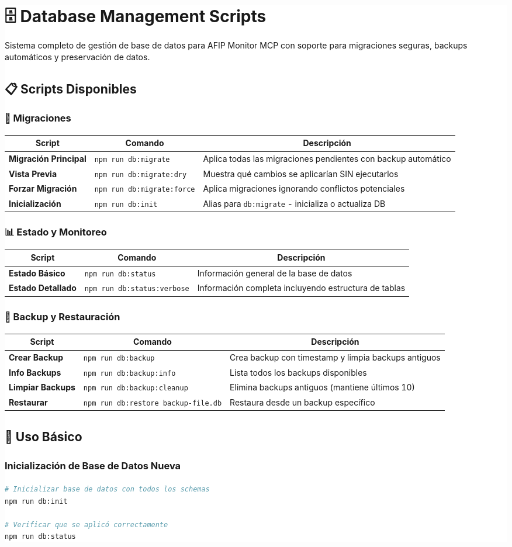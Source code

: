 # 🗄️ Database Management Scripts

Sistema completo de gestión de base de datos para AFIP Monitor MCP con soporte para migraciones seguras, backups automáticos y preservación de datos.

## 📋 Scripts Disponibles

### 🔄 Migraciones

| Script | Comando | Descripción |
|--------|---------|-------------|
| **Migración Principal** | `npm run db:migrate` | Aplica todas las migraciones pendientes con backup automático |
| **Vista Previa** | `npm run db:migrate:dry` | Muestra qué cambios se aplicarían SIN ejecutarlos |
| **Forzar Migración** | `npm run db:migrate:force` | Aplica migraciones ignorando conflictos potenciales |
| **Inicialización** | `npm run db:init` | Alias para `db:migrate` - inicializa o actualiza DB |

### 📊 Estado y Monitoreo

| Script | Comando | Descripción |
|--------|---------|-------------|
| **Estado Básico** | `npm run db:status` | Información general de la base de datos |
| **Estado Detallado** | `npm run db:status:verbose` | Información completa incluyendo estructura de tablas |

### 💾 Backup y Restauración

| Script | Comando | Descripción |
|--------|---------|-------------|
| **Crear Backup** | `npm run db:backup` | Crea backup con timestamp y limpia backups antiguos |
| **Info Backups** | `npm run db:backup:info` | Lista todos los backups disponibles |
| **Limpiar Backups** | `npm run db:backup:cleanup` | Elimina backups antiguos (mantiene últimos 10) |
| **Restaurar** | `npm run db:restore backup-file.db` | Restaura desde un backup específico |

## 🚀 Uso Básico

### Inicialización de Base de Datos Nueva
```bash
# Inicializar base de datos con todos los schemas
npm run db:init

# Verificar que se aplicó correctamente
npm run db:status
```
